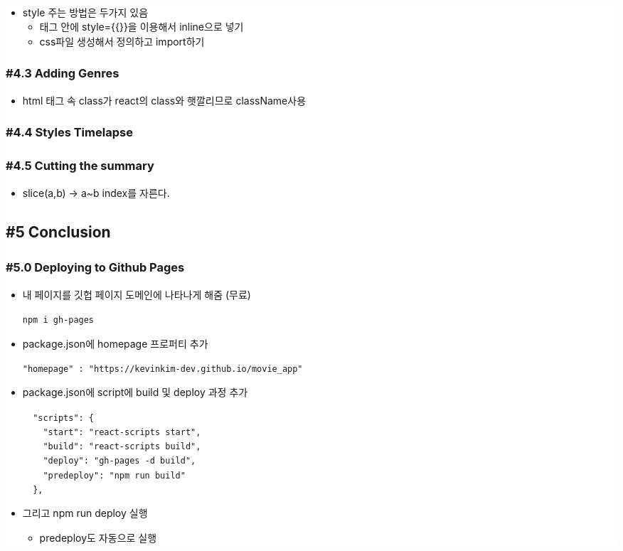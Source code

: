 - style 주는 방법은 두가지 있음
  - 태그 안에 style={{}}을 이용해서 inline으로 넣기
  - css파일 생성해서 정의하고 import하기



### #4.3 Adding Genres

- html 태그 속 class가 react의 class와 햇깔리므로 className사용





### #4.4 Styles Timelapse





### #4.5 Cutting the summary

- slice(a,b) -> a~b index를 자른다.





## #5  Conclusion



### #5.0 Deploying to Github Pages

- 내 페이지를 깃헙 페이지 도메인에 나타나게 해줌 (무료)

  ```
  npm i gh-pages
  ```

- package.json에 homepage 프로퍼티 추가

  ```
  "homepage" : "https://kevinkim-dev.github.io/movie_app"
  ```

- package.json에 script에 build 및 deploy 과정 추가

  ```
    "scripts": {
      "start": "react-scripts start",
      "build": "react-scripts build",
      "deploy": "gh-pages -d build",
      "predeploy": "npm run build"
    },
  ```

- 그리고 npm run deploy 실행
  - predeploy도 자동으로 실행




